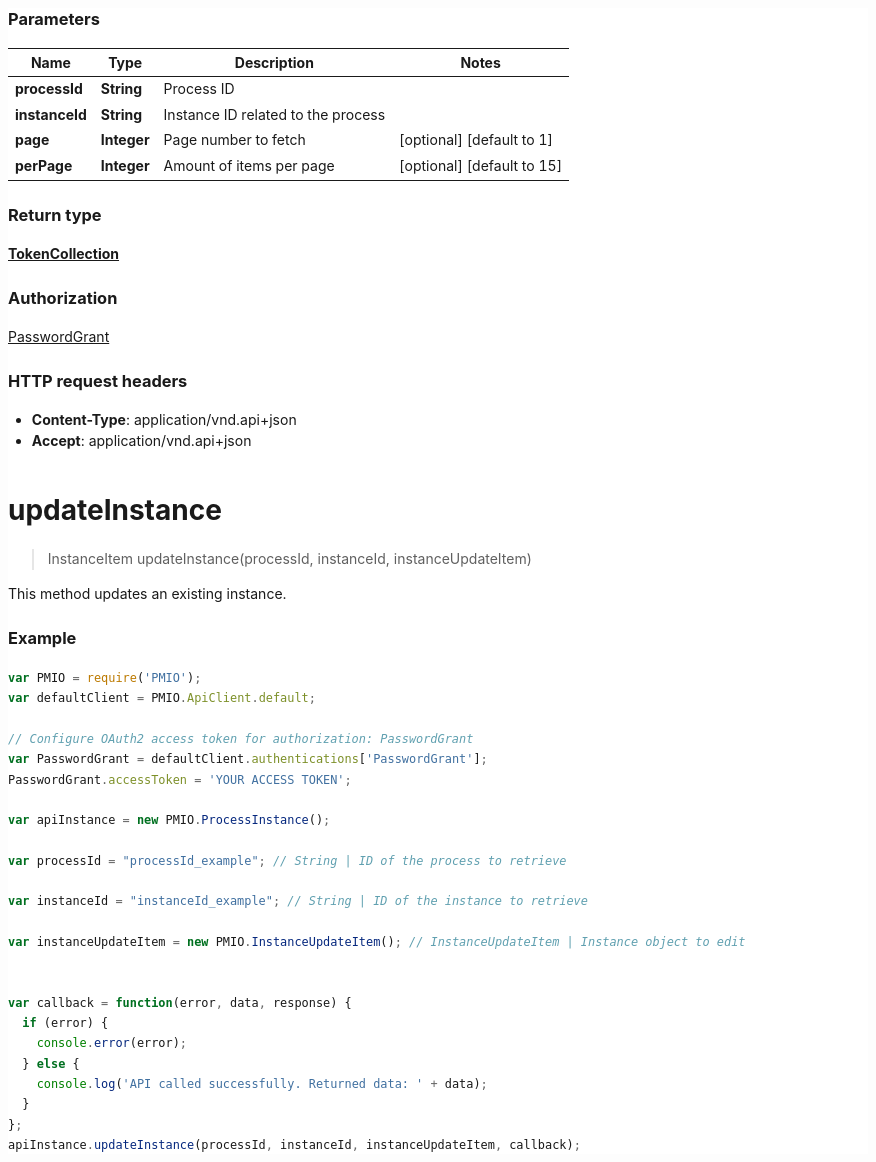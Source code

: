 ### Parameters

Name | Type | Description  | Notes
------------- | ------------- | ------------- | -------------
 **processId** | **String**| Process ID | 
 **instanceId** | **String**| Instance ID related to the process | 
 **page** | **Integer**| Page number to fetch | [optional] [default to 1]
 **perPage** | **Integer**| Amount of items per page | [optional] [default to 15]

### Return type

[**TokenCollection**](TokenCollection.md)

### Authorization

[PasswordGrant](../README.md#PasswordGrant)

### HTTP request headers

 - **Content-Type**: application/vnd.api+json
 - **Accept**: application/vnd.api+json

<a name="updateInstance"></a>
# **updateInstance**
> InstanceItem updateInstance(processId, instanceId, instanceUpdateItem)



This method updates  an existing instance.

### Example
```javascript
var PMIO = require('PMIO');
var defaultClient = PMIO.ApiClient.default;

// Configure OAuth2 access token for authorization: PasswordGrant
var PasswordGrant = defaultClient.authentications['PasswordGrant'];
PasswordGrant.accessToken = 'YOUR ACCESS TOKEN';

var apiInstance = new PMIO.ProcessInstance();

var processId = "processId_example"; // String | ID of the process to retrieve

var instanceId = "instanceId_example"; // String | ID of the instance to retrieve

var instanceUpdateItem = new PMIO.InstanceUpdateItem(); // InstanceUpdateItem | Instance object to edit


var callback = function(error, data, response) {
  if (error) {
    console.error(error);
  } else {
    console.log('API called successfully. Returned data: ' + data);
  }
};
apiInstance.updateInstance(processId, instanceId, instanceUpdateItem, callback);
```
